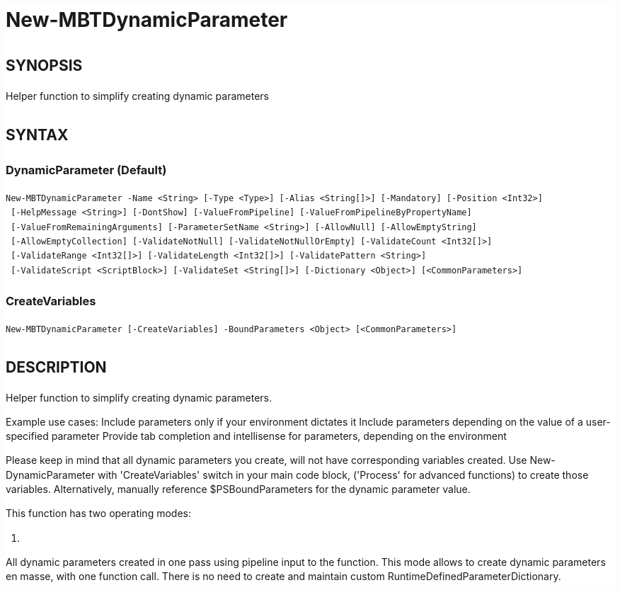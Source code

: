 ﻿---
external help file: ModuleBuildTools-help.xml
Module Name: ModuleBuildTools
online version: https://github.com/zloeber/ModuleBuild
schema: 2.0.0
---

# New-MBTDynamicParameter

## SYNOPSIS
Helper function to simplify creating dynamic parameters

## SYNTAX

### DynamicParameter (Default)
```
New-MBTDynamicParameter -Name <String> [-Type <Type>] [-Alias <String[]>] [-Mandatory] [-Position <Int32>]
 [-HelpMessage <String>] [-DontShow] [-ValueFromPipeline] [-ValueFromPipelineByPropertyName]
 [-ValueFromRemainingArguments] [-ParameterSetName <String>] [-AllowNull] [-AllowEmptyString]
 [-AllowEmptyCollection] [-ValidateNotNull] [-ValidateNotNullOrEmpty] [-ValidateCount <Int32[]>]
 [-ValidateRange <Int32[]>] [-ValidateLength <Int32[]>] [-ValidatePattern <String>]
 [-ValidateScript <ScriptBlock>] [-ValidateSet <String[]>] [-Dictionary <Object>] [<CommonParameters>]
```

### CreateVariables
```
New-MBTDynamicParameter [-CreateVariables] -BoundParameters <Object> [<CommonParameters>]
```

## DESCRIPTION
Helper function to simplify creating dynamic parameters.

Example use cases:
    Include parameters only if your environment dictates it
    Include parameters depending on the value of a user-specified parameter
    Provide tab completion and intellisense for parameters, depending on the environment

Please keep in mind that all dynamic parameters you create, will not have corresponding variables created.
    Use New-DynamicParameter with 'CreateVariables' switch in your main code block,
    ('Process' for advanced functions) to create those variables.
    Alternatively, manually reference $PSBoundParameters for the dynamic parameter value.

This function has two operating modes:

1.
All dynamic parameters created in one pass using pipeline input to the function.
This mode allows to create dynamic parameters en masse,
with one function call.
There is no need to create and maintain custom RuntimeDefinedParameterDictionary.
